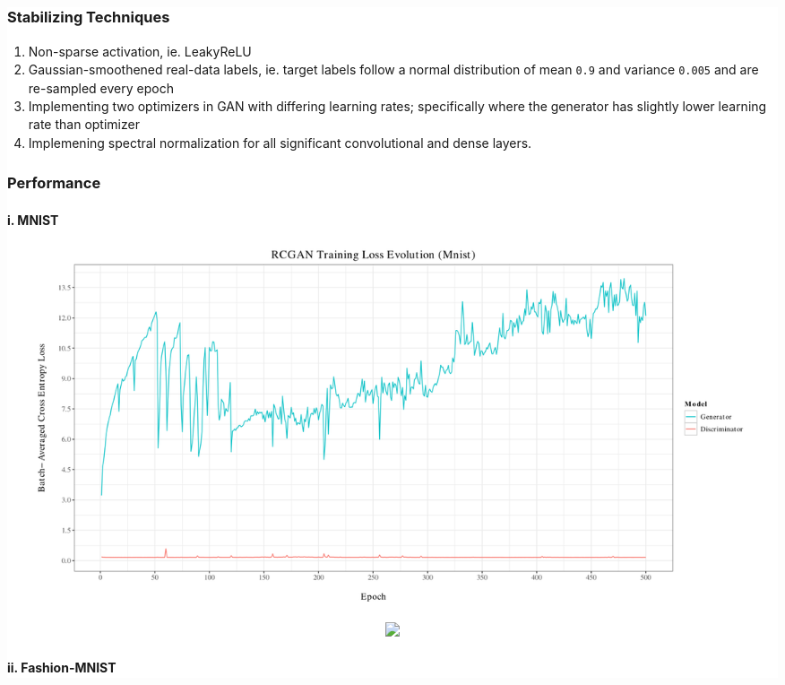 ### Stabilizing Techniques

1. Non-sparse activation, ie. LeakyReLU
2. Gaussian-smoothened real-data labels, ie. target labels follow a normal distribution of mean `0.9` and variance `0.005` and are re-sampled every epoch
3. Implementing two optimizers in GAN with differing learning rates; specifically where the generator has slightly lower learning rate than optimizer
4. Implemening spectral normalization for all significant convolutional and dense layers.

### Performance

#### i. MNIST

<p align="center">
<img src="/src/img/RCGAN/RCGAN_v1/evolution_mnist.png" width="800">
</p>

<p align="center">
<img src="/src/img/RCGAN/RCGAN_v1/out_mnist.gif" width="650">
</p>

#### ii. Fashion-MNIST

<p align="center">